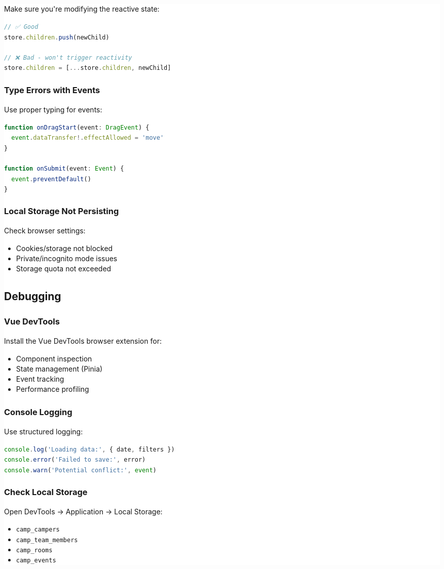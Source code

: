 Make sure you're modifying the reactive state:

```typescript
// ✅ Good
store.children.push(newChild)

// ❌ Bad - won't trigger reactivity
store.children = [...store.children, newChild]
```

### Type Errors with Events

Use proper typing for events:

```typescript
function onDragStart(event: DragEvent) {
  event.dataTransfer!.effectAllowed = 'move'
}

function onSubmit(event: Event) {
  event.preventDefault()
}
```

### Local Storage Not Persisting

Check browser settings:
- Cookies/storage not blocked
- Private/incognito mode issues
- Storage quota not exceeded

## Debugging

### Vue DevTools

Install the Vue DevTools browser extension for:
- Component inspection
- State management (Pinia)
- Event tracking
- Performance profiling

### Console Logging

Use structured logging:

```typescript
console.log('Loading data:', { date, filters })
console.error('Failed to save:', error)
console.warn('Potential conflict:', event)
```

### Check Local Storage

Open DevTools → Application → Local Storage:
- `camp_campers`
- `camp_team_members`
- `camp_rooms`
- `camp_events`
